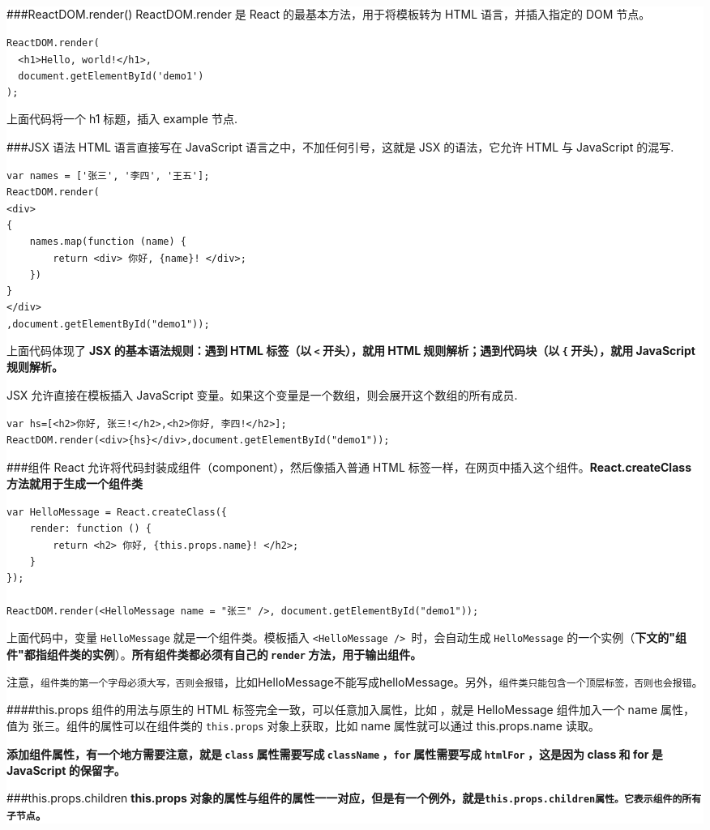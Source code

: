 ###ReactDOM.render()
ReactDOM.render 是 React 的最基本方法，用于将模板转为 HTML 语言，并插入指定的 DOM 节点。


    ReactDOM.render(
      <h1>Hello, world!</h1>,
      document.getElementById('demo1')
    );

上面代码将一个 h1 标题，插入 example 节点.

###JSX 语法
HTML 语言直接写在 JavaScript 语言之中，不加任何引号，这就是 JSX 的语法，它允许 HTML 与 JavaScript 的混写.

    var names = ['张三', '李四', '王五'];
    ReactDOM.render(
    <div>
    {
        names.map(function (name) {
            return <div> 你好, {name}! </div>;
        })
    }
    </div>
    ,document.getElementById("demo1"));
	
上面代码体现了 **JSX 的基本语法规则：遇到 HTML 标签（以 `<` 开头），就用 HTML 规则解析；遇到代码块（以 `{` 开头），就用 JavaScript 规则解析。**

JSX 允许直接在模板插入 JavaScript 变量。如果这个变量是一个数组，则会展开这个数组的所有成员.

    var hs=[<h2>你好, 张三!</h2>,<h2>你好, 李四!</h2>];
    ReactDOM.render(<div>{hs}</div>,document.getElementById("demo1"));
    
###组件
React 允许将代码封装成组件（component），然后像插入普通 HTML 标签一样，在网页中插入这个组件。**React.createClass 方法就用于生成一个组件类**

    var HelloMessage = React.createClass({
        render: function () {
            return <h2> 你好, {this.props.name}! </h2>;
        }
    });

    ReactDOM.render(<HelloMessage name = "张三" />, document.getElementById("demo1"));	
    
上面代码中，变量 `HelloMessage` 就是一个组件类。模板插入 `<HelloMessage /> `时，会自动生成 `HelloMessage` 的一个实例（**下文的"组件"都指组件类的实例**）。**所有组件类都必须有自己的 `render` 方法，用于输出组件。**

注意，`组件类的第一个字母必须大写，否则会报错`，比如HelloMessage不能写成helloMessage。另外，`组件类只能包含一个顶层标签，否则也会报错`。

####this.props
组件的用法与原生的 HTML 标签完全一致，可以任意加入属性，比如 <HelloMessage name="张三"> ，就是 HelloMessage 组件加入一个 name 属性，值为 张三。组件的属性可以在组件类的 `this.props` 对象上获取，比如 name 属性就可以通过 this.props.name 读取。

**添加组件属性，有一个地方需要注意，就是 `class` 属性需要写成 `className` ，`for` 属性需要写成 `htmlFor` ，这是因为 class 和 for 是 JavaScript 的保留字。**


###this.props.children
**this.props 对象的属性与组件的属性一一对应，但是有一个例外，就是`this.props.children属性。它表示组件的所有子节点`。**
